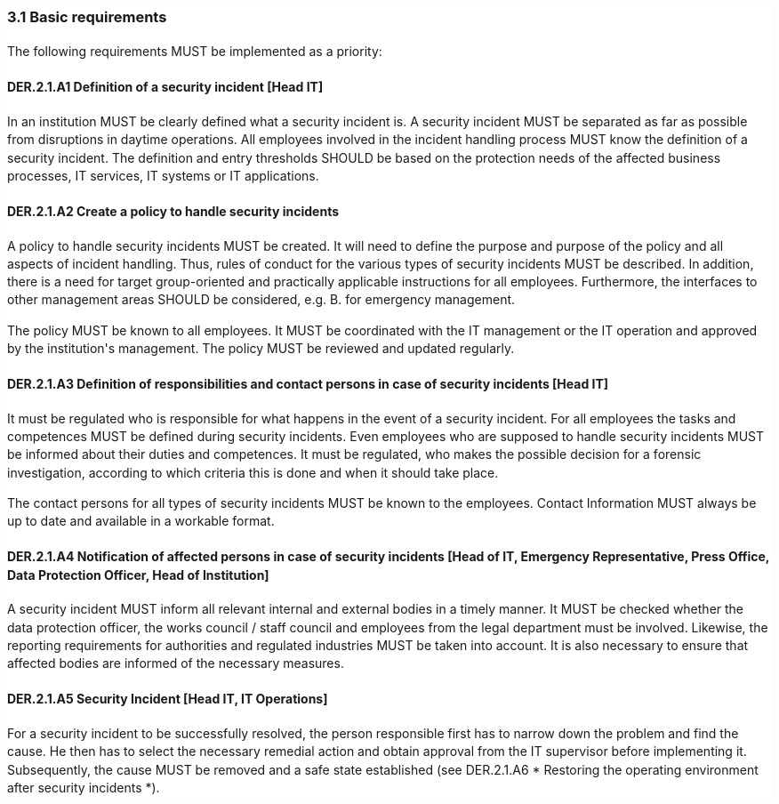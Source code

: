 ### 3.1 Basic requirements

The following requirements MUST be implemented as a priority:

#### DER.2.1.A1 Definition of a security incident [Head IT]

In an institution MUST be clearly defined what a security incident is. A security incident MUST be separated as far as possible from disruptions in daytime operations. All employees involved in the incident handling process MUST know the definition of a security incident. The definition and entry thresholds SHOULD be based on the protection needs of the affected business processes, IT services, IT systems or IT applications.

#### DER.2.1.A2 Create a policy to handle security incidents

A policy to handle security incidents MUST be created. It will need to define the purpose and purpose of the policy and all aspects of incident handling. Thus, rules of conduct for the various types of security incidents MUST be described. In addition, there is a need for target group-oriented and practically applicable instructions for all employees. Furthermore, the interfaces to other management areas SHOULD be considered, e.g. B. for emergency management.

The policy MUST be known to all employees. It MUST be coordinated with the IT management or the IT operation and approved by the institution's management. The policy MUST be reviewed and updated regularly.

#### DER.2.1.A3 Definition of responsibilities and contact persons in case of security incidents [Head IT]

It must be regulated who is responsible for what happens in the event of a security incident. For all employees the tasks and competences MUST be defined during security incidents. Even employees who are supposed to handle security incidents MUST be informed about their duties and competences. It must be regulated, who makes the possible decision for a forensic investigation, according to which criteria this is done and when it should take place.

The contact persons for all types of security incidents MUST be known to the employees. Contact Information MUST always be up to date and available in a workable format.

#### DER.2.1.A4 Notification of affected persons in case of security incidents [Head of IT, Emergency Representative, Press Office, Data Protection Officer, Head of Institution]
A security incident MUST inform all relevant internal and external bodies in a timely manner. It MUST be checked whether the data protection officer, the works council / staff council and employees from the legal department must be involved. Likewise, the reporting requirements for authorities and regulated industries MUST be taken into account. It is also necessary to ensure that affected bodies are informed of the necessary measures.

#### DER.2.1.A5 Security Incident [Head IT, IT Operations]

For a security incident to be successfully resolved, the person responsible first has to narrow down the problem and find the cause. He then has to select the necessary remedial action and obtain approval from the IT supervisor before implementing it. Subsequently, the cause MUST be removed and a safe state established (see DER.2.1.A6 * Restoring the operating environment after security incidents *).
